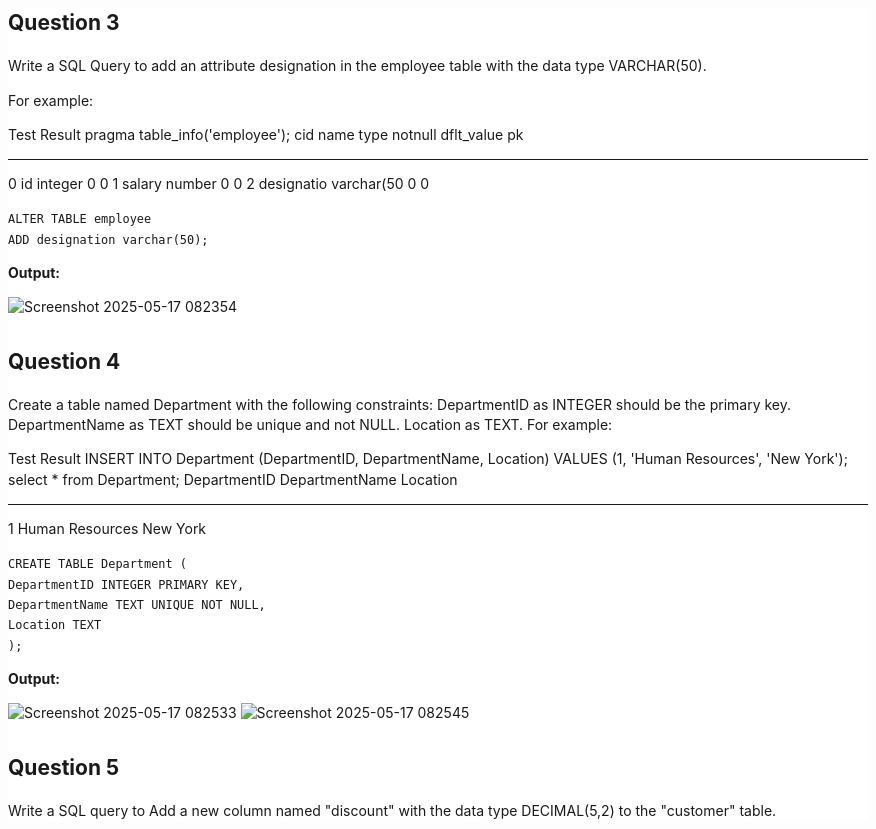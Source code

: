 **Question 3**
---
Write a SQL Query to add an attribute designation in the employee table with the data type VARCHAR(50).

For example:

Test	Result
pragma table_info('employee');
cid         name        type        notnull     dflt_value  pk
----------  ----------  ----------  ----------  ----------  ----------
0           id          integer     0                       0
1           salary      number      0                       0
2           designatio  varchar(50  0                       0

```
ALTER TABLE employee
ADD designation varchar(50);
```

**Output:**

![Screenshot 2025-05-17 082354](https://github.com/user-attachments/assets/1103e446-e573-4ee4-8050-bc132dae2024)

**Question 4**
---
Create a table named Department with the following constraints:
DepartmentID as INTEGER should be the primary key.
DepartmentName as TEXT should be unique and not NULL.
Location as TEXT.
For example:

Test	Result
INSERT INTO Department (DepartmentID, DepartmentName, Location) VALUES (1, 'Human Resources', 'New York');
select * from Department;
DepartmentID  DepartmentName   Location
------------  ---------------  ----------
1             Human Resources  New York

```
CREATE TABLE Department (
DepartmentID INTEGER PRIMARY KEY,
DepartmentName TEXT UNIQUE NOT NULL,
Location TEXT
);
```

**Output:**

![Screenshot 2025-05-17 082533](https://github.com/user-attachments/assets/5e0d882f-be93-4b5b-b40f-bf98174cbcc6)
![Screenshot 2025-05-17 082545](https://github.com/user-attachments/assets/e8e0c0c0-af0f-4af8-a709-04a8114b0bc0)

**Question 5**
---
Write a SQL query to Add a new column named "discount" with the data type DECIMAL(5,2) to the "customer" table.
